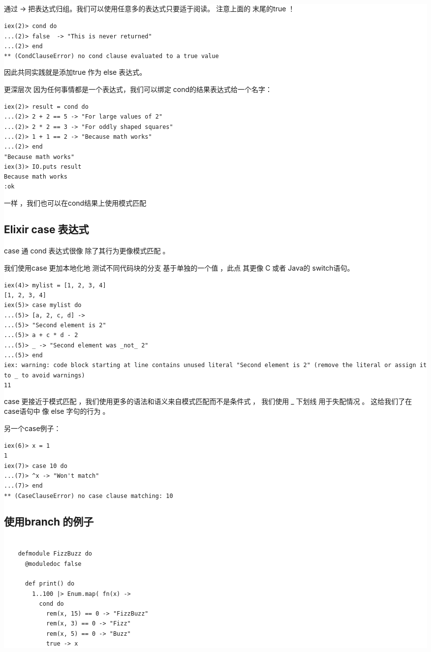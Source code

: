 通过 -> 把表达式归组。我们可以使用任意多的表达式只要适于阅读。 注意上面的 末尾的true ！    
>
    iex(2)> cond do
    ...(2)> false  -> "This is never returned"
    ...(2)> end
    ** (CondClauseError) no cond clause evaluated to a true value

因此共同实践就是添加true 作为 else 表达式。

更深层次 因为任何事情都是一个表达式，我们可以绑定 cond的结果表达式给一个名字：
>
    iex(2)> result = cond do
    ...(2)> 2 + 2 == 5 -> "For large values of 2"
    ...(2)> 2 * 2 == 3 -> "For oddly shaped squares"
    ...(2)> 1 + 1 == 2 -> "Because math works"
    ...(2)> end
    "Because math works"
    iex(3)> IO.puts result
    Because math works
    :ok
    
一样 ，我们也可以在cond结果上使用模式匹配 
    
## Elixir case 表达式

case 通 cond 表达式很像 除了其行为更像模式匹配 。

我们使用case 更加本地化地 测试不同代码块的分支 基于单独的一个值 ，此点 其更像 C 或者 Java的 switch语句。
>
    iex(4)> mylist = [1, 2, 3, 4]
    [1, 2, 3, 4]
    iex(5)> case mylist do
    ...(5)> [a, 2, c, d] ->
    ...(5)> "Second element is 2"
    ...(5)> a + c * d - 2
    ...(5)> _ -> "Second element was _not_ 2"
    ...(5)> end
    iex: warning: code block starting at line contains unused literal "Second element is 2" (remove the literal or assign it to _ to avoid warnings)
    11

case 更接近于模式匹配 ，我们使用更多的语法和语义来自模式匹配而不是条件式 ，
我们使用 _ 下划线 用于失配情况 。 这给我们了在case语句中 像 else 字句的行为 。

另一个case例子：
>
    iex(6)> x = 1
    1
    iex(7)> case 10 do
    ...(7)> ^x -> "Won't match"
    ...(7)> end
    ** (CaseClauseError) no case clause matching: 10

## 使用branch 的例子
~~~

    defmodule FizzBuzz do
      @moduledoc false
    
      def print() do
        1..100 |> Enum.map( fn(x) ->
          cond do
            rem(x, 15) == 0 -> "FizzBuzz"
            rem(x, 3) == 0 -> "Fizz"
            rem(x, 5) == 0 -> "Buzz"
            true -> x
~~~
